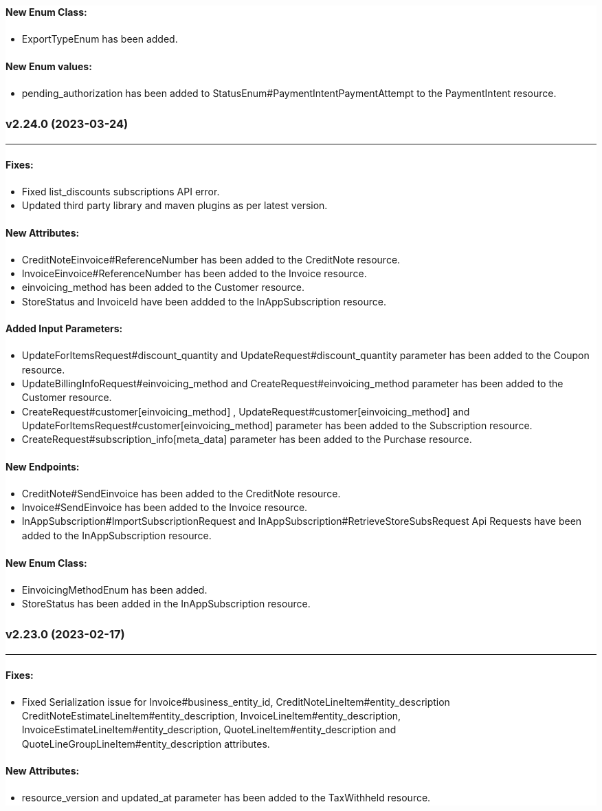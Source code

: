#### New Enum Class:
* ExportTypeEnum has been added.

#### New Enum values:
* pending_authorization has been added to StatusEnum#PaymentIntentPaymentAttempt to the PaymentIntent resource.


### v2.24.0 (2023-03-24)
* * *

#### Fixes:
* Fixed list_discounts subscriptions API error.
* Updated third party library and maven plugins as per latest version.

#### New Attributes: 
* CreditNoteEinvoice#ReferenceNumber has been added to the CreditNote resource.
* InvoiceEinvoice#ReferenceNumber has been added to the Invoice resource.
* einvoicing_method has been added to the Customer resource.
* StoreStatus and InvoiceId have been addded to the InAppSubscription resource.

#### Added Input Parameters:
* UpdateForItemsRequest#discount_quantity and UpdateRequest#discount_quantity parameter has been added to the Coupon resource.
* UpdateBillingInfoRequest#einvoicing_method and CreateRequest#einvoicing_method parameter has been added to the Customer resource.
* CreateRequest#customer[einvoicing_method] , UpdateRequest#customer[einvoicing_method] and  UpdateForItemsRequest#customer[einvoicing_method] parameter has been added to the Subscription resource.
* CreateRequest#subscription_info[meta_data] parameter has been added to the Purchase resource.

#### New Endpoints:
* CreditNote#SendEinvoice has been added to the CreditNote resource. 
* Invoice#SendEinvoice has been added to the Invoice resource.
* InAppSubscription#ImportSubscriptionRequest and InAppSubscription#RetrieveStoreSubsRequest Api Requests have been added to the InAppSubscription resource.

#### New Enum Class:
* EinvoicingMethodEnum has been added.
* StoreStatus has been added in the InAppSubscription resource.


### v2.23.0 (2023-02-17)
* * *

#### Fixes:
* Fixed Serialization issue for Invoice#business_entity_id, CreditNoteLineItem#entity_description  CreditNoteEstimateLineItem#entity_description, InvoiceLineItem#entity_description, InvoiceEstimateLineItem#entity_description, QuoteLineItem#entity_description and QuoteLineGroupLineItem#entity_description attributes.

#### New Attributes:
* resource_version and updated_at parameter has been added to the TaxWithheld resource.
